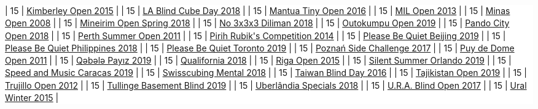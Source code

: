| 15 | [Kimberley Open 2015](https://www.worldcubeassociation.org/competitions/KimberleyOpen2015) |
| 15 | [LA Blind Cube Day 2018](https://www.worldcubeassociation.org/competitions/LABlindCubeDay2018) |
| 15 | [Mantua Tiny Open 2016](https://www.worldcubeassociation.org/competitions/MantuaTinyOpen2016) |
| 15 | [MIL Open 2013](https://www.worldcubeassociation.org/competitions/MILOpen2013) |
| 15 | [Minas Open 2008](https://www.worldcubeassociation.org/competitions/MinasOpen2008) |
| 15 | [Mineirim Open Spring 2018](https://www.worldcubeassociation.org/competitions/MineirimOpenSpring2018) |
| 15 | [No 3x3x3 Diliman 2018](https://www.worldcubeassociation.org/competitions/No3x3x3Diliman2018) |
| 15 | [Outokumpu Open 2019](https://www.worldcubeassociation.org/competitions/OutokumpuOpen2019) |
| 15 | [Pando City Open 2018](https://www.worldcubeassociation.org/competitions/PandoCityOpen2018) |
| 15 | [Perth Summer Open 2011](https://www.worldcubeassociation.org/competitions/PerthSummerOpen2011) |
| 15 | [Pirih Rubik's Competition 2014](https://www.worldcubeassociation.org/competitions/PirihRubiksCompetition2014) |
| 15 | [Please Be Quiet Beijing 2019](https://www.worldcubeassociation.org/competitions/PleaseBeQuietBeijing2019) |
| 15 | [Please Be Quiet Philippines 2018](https://www.worldcubeassociation.org/competitions/PleaseBeQuietPhilippines2018) |
| 15 | [Please Be Quiet Toronto 2019](https://www.worldcubeassociation.org/competitions/PleaseBeQuietToronto2019) |
| 15 | [Poznań Side Challenge 2017](https://www.worldcubeassociation.org/competitions/PoznanSideChallenge2017) |
| 15 | [Puy de Dome Open 2011](https://www.worldcubeassociation.org/competitions/PuydeDomeOpen2011) |
| 15 | [Qəbələ Payız 2019](https://www.worldcubeassociation.org/competitions/QebelePayiz2019) |
| 15 | [Qualifornia 2018](https://www.worldcubeassociation.org/competitions/Qualifornia2018) |
| 15 | [Riga Open 2015](https://www.worldcubeassociation.org/competitions/RigaOpen2015) |
| 15 | [Silent Summer Orlando 2019](https://www.worldcubeassociation.org/competitions/SilentSummerOrlando2019) |
| 15 | [Speed and Music Caracas 2019](https://www.worldcubeassociation.org/competitions/SpeedandMusicCaracas2019) |
| 15 | [Swisscubing Mental 2018](https://www.worldcubeassociation.org/competitions/SwisscubingMentalBreakdown2018) |
| 15 | [Taiwan Blind Day 2016](https://www.worldcubeassociation.org/competitions/TaiwanBlindDay2016) |
| 15 | [Tajikistan Open 2019](https://www.worldcubeassociation.org/competitions/TajikistanOpen2019) |
| 15 | [Trujillo Open 2012](https://www.worldcubeassociation.org/competitions/TrujilloOpen2012) |
| 15 | [Tullinge Basement Blind 2019](https://www.worldcubeassociation.org/competitions/TullingeBasementBlind2019) |
| 15 | [Uberlândia Specials 2018](https://www.worldcubeassociation.org/competitions/UberlandiaSpecials2018) |
| 15 | [U.R.A. Blind Open 2017](https://www.worldcubeassociation.org/competitions/URABlindOpen2017) |
| 15 | [Ural Winter 2015](https://www.worldcubeassociation.org/competitions/UralWinter2015) |

